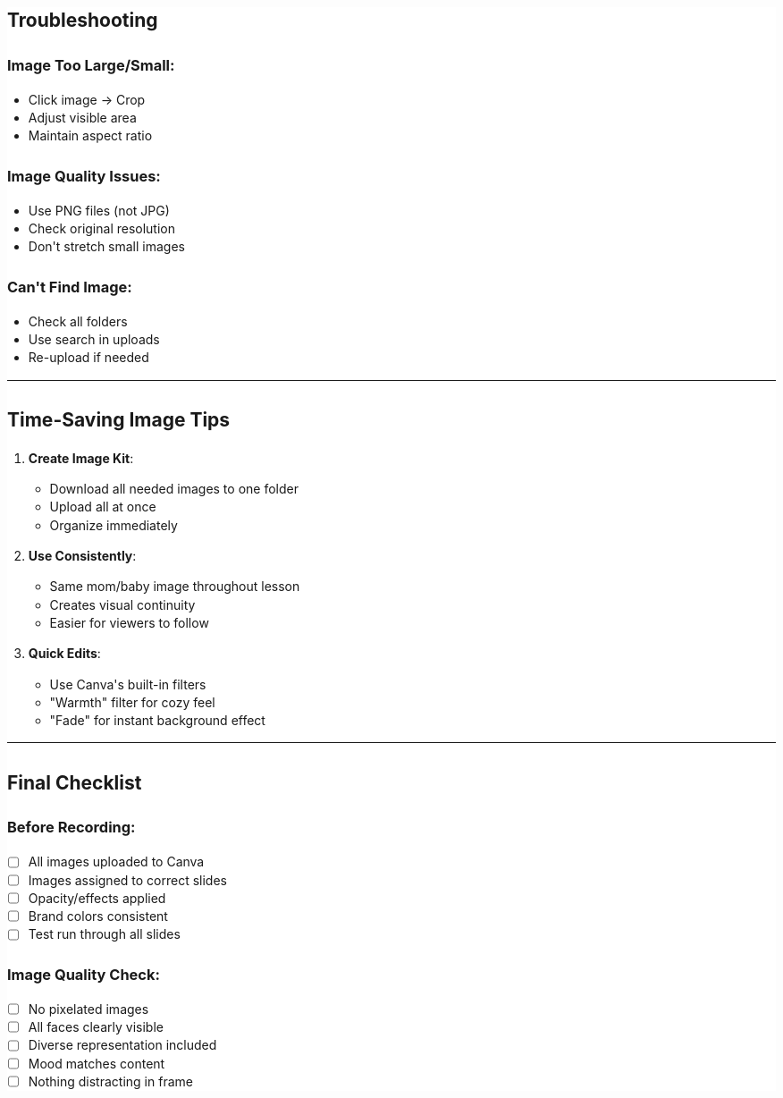
## Troubleshooting

### Image Too Large/Small:
- Click image → Crop
- Adjust visible area
- Maintain aspect ratio

### Image Quality Issues:
- Use PNG files (not JPG)
- Check original resolution
- Don't stretch small images

### Can't Find Image:
- Check all folders
- Use search in uploads
- Re-upload if needed

---

## Time-Saving Image Tips

1. **Create Image Kit**:
   - Download all needed images to one folder
   - Upload all at once
   - Organize immediately

2. **Use Consistently**:
   - Same mom/baby image throughout lesson
   - Creates visual continuity
   - Easier for viewers to follow

3. **Quick Edits**:
   - Use Canva's built-in filters
   - "Warmth" filter for cozy feel
   - "Fade" for instant background effect

---

## Final Checklist

### Before Recording:
- [ ] All images uploaded to Canva
- [ ] Images assigned to correct slides
- [ ] Opacity/effects applied
- [ ] Brand colors consistent
- [ ] Test run through all slides

### Image Quality Check:
- [ ] No pixelated images
- [ ] All faces clearly visible
- [ ] Diverse representation included
- [ ] Mood matches content
- [ ] Nothing distracting in frame